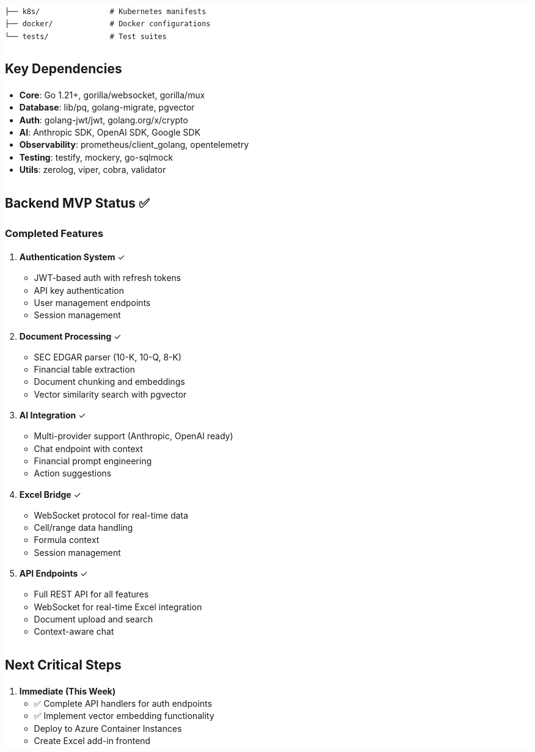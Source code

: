 ```
├── k8s/                # Kubernetes manifests
├── docker/             # Docker configurations
└── tests/              # Test suites
```

## Key Dependencies
- **Core**: Go 1.21+, gorilla/websocket, gorilla/mux
- **Database**: lib/pq, golang-migrate, pgvector
- **Auth**: golang-jwt/jwt, golang.org/x/crypto
- **AI**: Anthropic SDK, OpenAI SDK, Google SDK
- **Observability**: prometheus/client_golang, opentelemetry
- **Testing**: testify, mockery, go-sqlmock
- **Utils**: zerolog, viper, cobra, validator

## Backend MVP Status ✅

### Completed Features
1. **Authentication System** ✓
   - JWT-based auth with refresh tokens
   - API key authentication
   - User management endpoints
   - Session management

2. **Document Processing** ✓
   - SEC EDGAR parser (10-K, 10-Q, 8-K)
   - Financial table extraction
   - Document chunking and embeddings
   - Vector similarity search with pgvector

3. **AI Integration** ✓
   - Multi-provider support (Anthropic, OpenAI ready)
   - Chat endpoint with context
   - Financial prompt engineering
   - Action suggestions

4. **Excel Bridge** ✓
   - WebSocket protocol for real-time data
   - Cell/range data handling
   - Formula context
   - Session management

5. **API Endpoints** ✓
   - Full REST API for all features
   - WebSocket for real-time Excel integration
   - Document upload and search
   - Context-aware chat

## Next Critical Steps

1. **Immediate (This Week)**
   - ✅ Complete API handlers for auth endpoints
   - ✅ Implement vector embedding functionality
   - Deploy to Azure Container Instances
   - Create Excel add-in frontend
